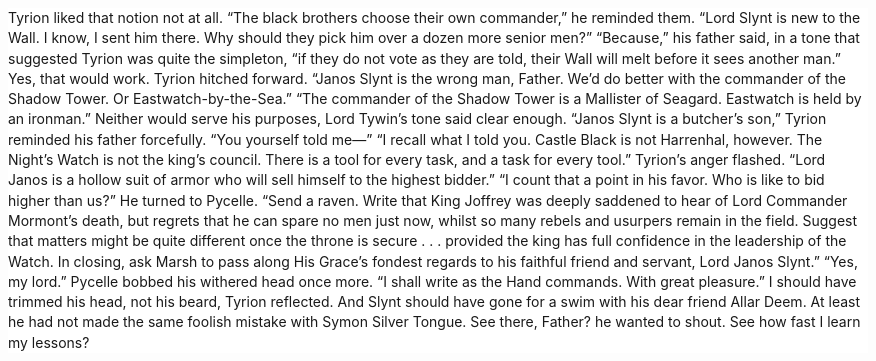 Tyrion liked that notion not at all. “The black brothers choose their own commander,” he reminded them. “Lord Slynt is new to the Wall. I know, I sent him there. Why should they pick him over a dozen more senior men?”
“Because,” his father said, in a tone that suggested Tyrion was quite the simpleton, “if they do not vote as they are told, their Wall will melt before it sees another man.”
Yes, that would work. Tyrion hitched forward. “Janos Slynt is the wrong man, Father. We’d do better with the commander of the Shadow Tower. Or Eastwatch-by-the-Sea.”
“The commander of the Shadow Tower is a Mallister of Seagard.
Eastwatch is held by an ironman.” Neither would serve his purposes, Lord Tywin’s tone said clear enough.
“Janos Slynt is a butcher’s son,” Tyrion reminded his father forcefully.
“You yourself told me—”
“I recall what I told you. Castle Black is not Harrenhal, however. The Night’s Watch is not the king’s council. There is a tool for every task, and a task for every tool.”
Tyrion’s anger flashed. “Lord Janos is a hollow suit of armor who will sell himself to the highest bidder.”
“I count that a point in his favor. Who is like to bid higher than us?” He turned to Pycelle. “Send a raven. Write that King Joffrey was deeply saddened to hear of Lord Commander Mormont’s death, but regrets that he can spare no men just now, whilst so many rebels and usurpers remain in the field. Suggest that matters might be quite different once the throne is secure . . . provided the king has full confidence in the leadership of the Watch. In closing, ask Marsh to pass along His Grace’s fondest regards to his faithful friend and servant, Lord Janos Slynt.”
“Yes, my lord.” Pycelle bobbed his withered head once more. “I shall write as the Hand commands. With great pleasure.”
I should have trimmed his head, not his beard, Tyrion reflected. And Slynt should have gone for a swim with his dear friend Allar Deem. At least he had not made the same foolish mistake with Symon Silver Tongue. See there, Father? he wanted to shout. See how fast I learn my lessons? 